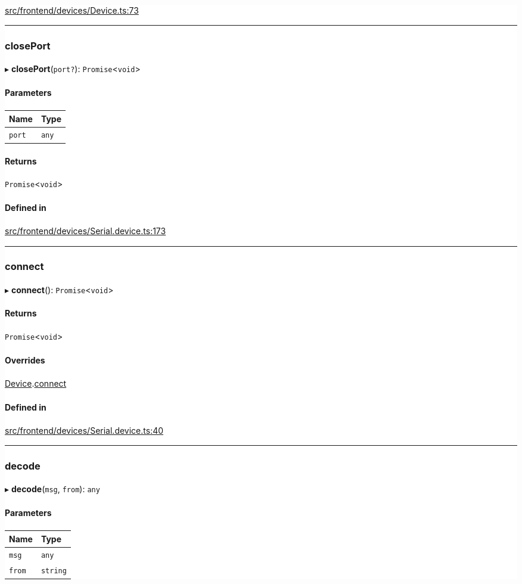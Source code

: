 [src/frontend/devices/Device.ts:73](https://github.com/brainsatplay/datastreams-api-ts/blob/60f94d3/src/frontend/devices/Device.ts#L73)

___

### closePort

▸ **closePort**(`port?`): `Promise`<`void`\>

#### Parameters

| Name | Type |
| :------ | :------ |
| `port` | `any` |

#### Returns

`Promise`<`void`\>

#### Defined in

[src/frontend/devices/Serial.device.ts:173](https://github.com/brainsatplay/datastreams-api-ts/blob/60f94d3/src/frontend/devices/Serial.device.ts#L173)

___

### connect

▸ **connect**(): `Promise`<`void`\>

#### Returns

`Promise`<`void`\>

#### Overrides

[Device](frontend_devices_Device.Device).[connect](frontend_devices_Device.Device#connect)

#### Defined in

[src/frontend/devices/Serial.device.ts:40](https://github.com/brainsatplay/datastreams-api-ts/blob/60f94d3/src/frontend/devices/Serial.device.ts#L40)

___

### decode

▸ **decode**(`msg`, `from`): `any`

#### Parameters

| Name | Type |
| :------ | :------ |
| `msg` | `any` |
| `from` | `string` |
